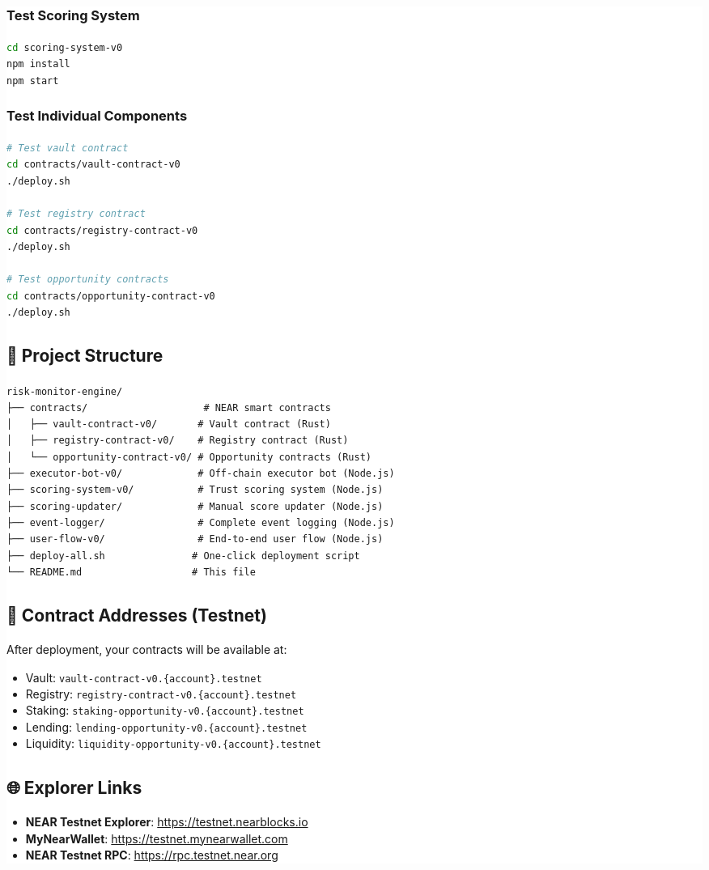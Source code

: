 ### Test Scoring System
```bash
cd scoring-system-v0
npm install
npm start
```

### Test Individual Components
```bash
# Test vault contract
cd contracts/vault-contract-v0
./deploy.sh

# Test registry contract  
cd contracts/registry-contract-v0
./deploy.sh

# Test opportunity contracts
cd contracts/opportunity-contract-v0
./deploy.sh
```

## 📁 Project Structure

```
risk-monitor-engine/
├── contracts/                    # NEAR smart contracts
│   ├── vault-contract-v0/       # Vault contract (Rust)
│   ├── registry-contract-v0/    # Registry contract (Rust)
│   └── opportunity-contract-v0/ # Opportunity contracts (Rust)
├── executor-bot-v0/             # Off-chain executor bot (Node.js)
├── scoring-system-v0/           # Trust scoring system (Node.js)
├── scoring-updater/             # Manual score updater (Node.js)
├── event-logger/                # Complete event logging (Node.js)
├── user-flow-v0/                # End-to-end user flow (Node.js)
├── deploy-all.sh               # One-click deployment script
└── README.md                   # This file
```

## 🔗 Contract Addresses (Testnet)

After deployment, your contracts will be available at:
- Vault: `vault-contract-v0.{account}.testnet`
- Registry: `registry-contract-v0.{account}.testnet`
- Staking: `staking-opportunity-v0.{account}.testnet`
- Lending: `lending-opportunity-v0.{account}.testnet`
- Liquidity: `liquidity-opportunity-v0.{account}.testnet`

## 🌐 Explorer Links

- **NEAR Testnet Explorer**: https://testnet.nearblocks.io
- **MyNearWallet**: https://testnet.mynearwallet.com
- **NEAR Testnet RPC**: https://rpc.testnet.near.org
